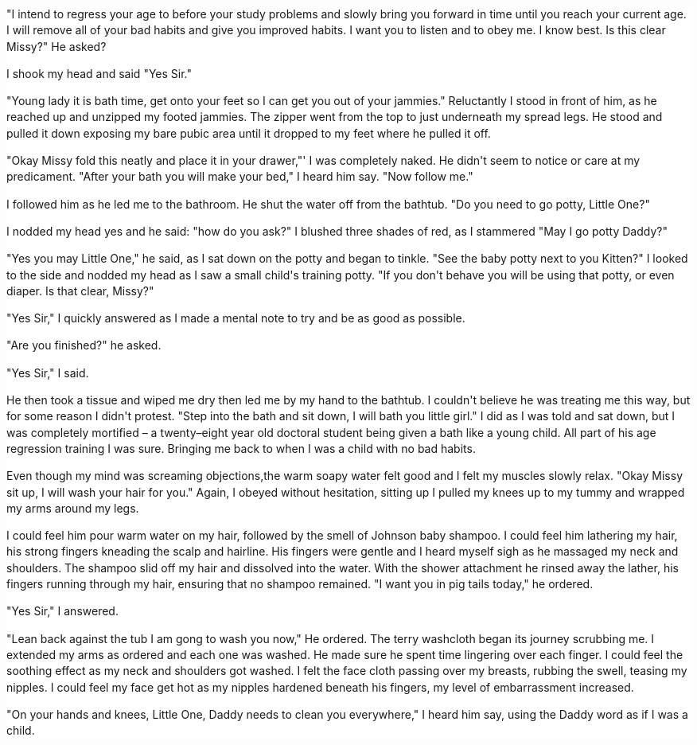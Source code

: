  "I intend to regress your age to before your study problems and slowly bring you forward in time until you reach your current age. I will remove all of your bad habits and give you improved habits. I want you to listen and to obey me. I know best. Is this clear Missy?" He asked? 

 I shook my head and said "Yes Sir." 

 "Young lady it is bath time, get onto your feet so I can get you out of your jammies." Reluctantly I stood in front of him, as he reached up and unzipped my footed jammies. The zipper went from the top to just underneath my spread legs. He stood and pulled it down exposing my bare pubic area until it dropped to my feet where he pulled it off. 

 "Okay Missy fold this neatly and place it in your drawer,"' I was completely naked. He didn't seem to notice or care at my predicament. "After your bath you will make your bed," I heard him say. "Now follow me." 

 I followed him as he led me to the bathroom. He shut the water off from the bathtub. "Do you need to go potty, Little One?" 

 I nodded my head yes and he said: "how do you ask?" I blushed three shades of red, as I stammered "May I go potty Daddy?" 

 "Yes you may Little One," he said, as I sat down on the potty and began to tinkle. "See the baby potty next to you Kitten?" I looked to the side and nodded my head as I saw a small child's training potty. "If you don't behave you will be using that potty, or even diaper. Is that clear, Missy?" 

 "Yes Sir," I quickly answered as I made a mental note to try and be as good as possible. 

 "Are you finished?" he asked. 

 "Yes Sir," I said. 

 He then took a tissue and wiped me dry then led me by my hand to the bathtub. I couldn't believe he was treating me this way, but for some reason I didn't protest. "Step into the bath and sit down, I will bath you little girl." I did as I was told and sat down, but I was completely mortified – a twenty–eight year old doctoral student being given a bath like a young child. All part of his age regression training I was sure. Bringing me back to when I was a child with no bad habits. 

 Even though my mind was screaming objections,the warm soapy water felt good and I felt my muscles slowly relax. "Okay Missy sit up, I will wash your hair for you." Again, I obeyed without hesitation, sitting up I pulled my knees up to my tummy and wrapped my arms around my legs. 

 I could feel him pour warm water on my hair, followed by the smell of Johnson baby shampoo. I could feel him lathering my hair, his strong fingers kneading the scalp and hairline. His fingers were gentle and I heard myself sigh as he massaged my neck and shoulders. The shampoo slid off my hair and dissolved into the water. With the shower attachment he rinsed away the lather, his fingers running through my hair, ensuring that no shampoo remained. "I want you in pig tails today," he ordered. 

 "Yes Sir," I answered. 

 "Lean back against the tub I am gong to wash you now," He ordered. The terry washcloth began its journey scrubbing me. I extended my arms as ordered and each one was washed. He made sure he spent time lingering over each finger. I could feel the soothing effect as my neck and shoulders got washed. I felt the face cloth passing over my breasts, rubbing the swell, teasing my nipples. I could feel my face get hot as my nipples hardened beneath his fingers, my level of embarrassment increased. 

 "On your hands and knees, Little One, Daddy needs to clean you everywhere," I heard him say, using the Daddy word as if I was a child. 
